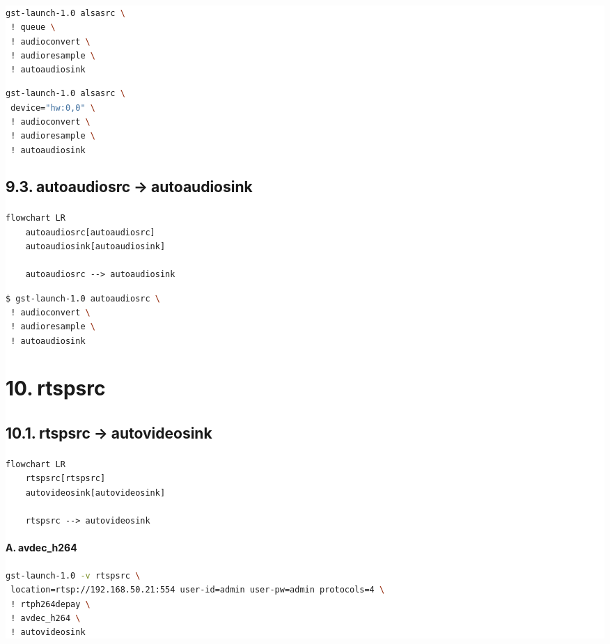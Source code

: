 ```bash
gst-launch-1.0 alsasrc \
 ! queue \
 ! audioconvert \
 ! audioresample \
 ! autoaudiosink
```

```bash
gst-launch-1.0 alsasrc \
 device="hw:0,0" \
 ! audioconvert \
 ! audioresample \
 ! autoaudiosink
```

## 9.3. autoaudiosrc -> autoaudiosink

```mermaid
flowchart LR
	autoaudiosrc[autoaudiosrc]
	autoaudiosink[autoaudiosink]

	autoaudiosrc --> autoaudiosink
```

```bash
$ gst-launch-1.0 autoaudiosrc \
 ! audioconvert \
 ! audioresample \
 ! autoaudiosink
```

# 10. rtspsrc

## 10.1. rtspsrc -> autovideosink

```mermaid
flowchart LR
	rtspsrc[rtspsrc]
	autovideosink[autovideosink]

	rtspsrc --> autovideosink
```

#### A. avdec_h264

```bash
gst-launch-1.0 -v rtspsrc \
 location=rtsp://192.168.50.21:554 user-id=admin user-pw=admin protocols=4 \
 ! rtph264depay \
 ! avdec_h264 \
 ! autovideosink
```


[license-image]: https://img.shields.io/github/license/lankahsu520/HelperX.svg
[license-url]: https://github.com/lankahsu520/HelperX/blob/master/LICENSE
[stars-image]: https://img.shields.io/github/stars/lankahsu520/HelperX.svg
[stars-url]: https://github.com/lankahsu520/HelperX/stargazers
[forks-image]: https://img.shields.io/github/forks/lankahsu520/HelperX.svg
[forks-url]: https://github.com/lankahsu520/HelperX/network
[issues-image]: https://img.shields.io/github/issues/lankahsu520/HelperX.svg
[issues-url]: https://github.com/lankahsu520/HelperX/issues
[watchers-image]: https://img.shields.io/github/watchers/lankahsu520/HelperX.svg
[watchers-url]: https://github.com/lankahsu520/HelperX/watchers